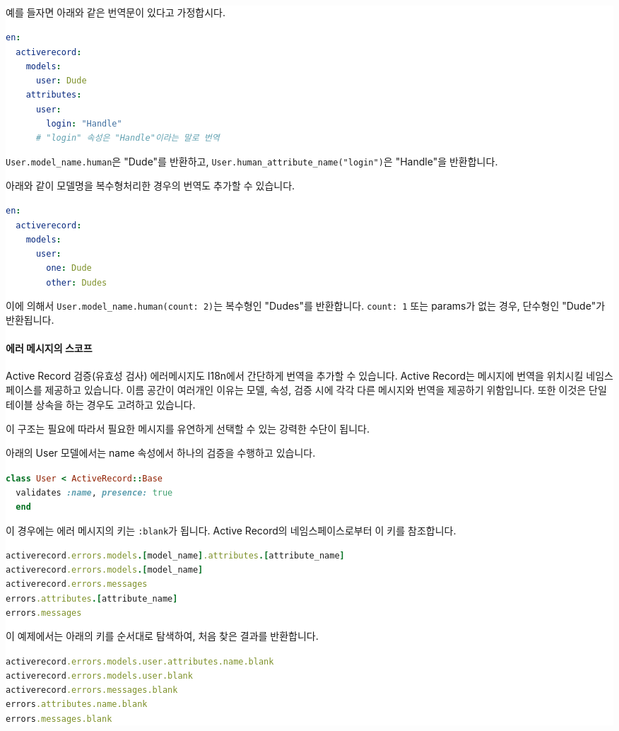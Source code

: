 예를 들자면 아래와 같은 번역문이 있다고 가정합시다.

```yaml
en:
  activerecord:
    models:
      user: Dude
    attributes:
      user:
        login: "Handle"
      # "login" 속성은 "Handle"이라는 말로 번역
```

`User.model_name.human`은 "Dude"를 반환하고, `User.human_attribute_name("login")`은 "Handle"을 반환합니다.

아래와 같이 모델명을 복수형처리한 경우의 번역도 추가할 수 있습니다.

```yaml
en:
  activerecord:
    models:
      user:
        one: Dude
        other: Dudes
```

이에 의해서 `User.model_name.human(count: 2)`는 복수형인 "Dudes"를 반환합니다. `count: 1` 또는 params가 없는 경우, 단수형인 "Dude"가 반환됩니다.

#### 에러 메시지의 스코프

Active Record 검증(유효성 검사) 에러메시지도 I18n에서 간단하게 번역을 추가할 수 있습니다. Active Record는 메시지에 번역을 위치시킬 네임스페이스를 제공하고 있습니다. 이름 공간이 여러개인 이유는 모델, 속성, 검증 시에 각각 다른 메시지와 번역을 제공하기 위함입니다. 또한 이것은 단일 테이블 상속을 하는 경우도 고려하고 있습니다.

이 구조는 필요에 따라서 필요한 메시지를 유연하게 선택할 수 있는 강력한 수단이 됩니다.

아래의 User 모델에서는 name 속성에서 하나의 검증을 수행하고 있습니다.

```ruby 
class User < ActiveRecord::Base
  validates :name, presence: true
  end
```

이 경우에는 에러 메시지의 키는 `:blank`가 됩니다. Active Record의 네임스페이스로부터 이 키를 참조합니다.

```ruby 
activerecord.errors.models.[model_name].attributes.[attribute_name]
activerecord.errors.models.[model_name]
activerecord.errors.messages
errors.attributes.[attribute_name]
errors.messages
```

이 예제에서는 아래의 키를 순서대로 탐색하여, 처음 찾은 결과를 반환합니다.

```ruby 
activerecord.errors.models.user.attributes.name.blank
activerecord.errors.models.user.blank
activerecord.errors.messages.blank
errors.attributes.name.blank
errors.messages.blank
```
